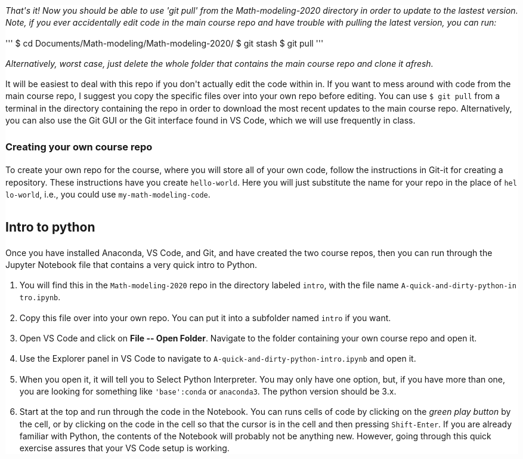 *That's it! Now you should be able to use 'git pull' from the Math-modeling-2020 directory in order to update to the lastest version. Note, if you ever accidentally edit code in the main course repo and have trouble with pulling the latest version, you can run:*

'''
$ cd Documents/Math-modeling/Math-modeling-2020/
$ git stash
$ git pull
'''

*Alternatively, worst case, just delete the whole folder that contains the main course repo and clone it afresh.*

It will be easiest to deal with this repo if you don't actually edit the code within in. If you want to mess around with code from the main course repo, I suggest you copy the specific files over into your own repo before editing. You can use `$ git pull` from a terminal in the directory containing the repo in order to download the most recent updates to the main course repo. Alternatively, you can also use the Git GUI or the Git interface found in VS Code, which we will use frequently in class.

### Creating your own course repo

To create your own repo for the course, where you will store all of your own code, follow the instructions in Git-it for creating a repository. These instructions have you create `hello-world`. Here you will just substitute the name for your repo in the place of `hello-world`, i.e., you could use `my-math-modeling-code`.

## Intro to python

Once you have installed Anaconda, VS Code, and Git, and have created the two course repos, then you can run through the Jupyter Notebook file that contains a very quick intro to Python. 

1. You will find this in the `Math-modeling-2020` repo in the directory labeled `intro`, with the file name `A-quick-and-dirty-python-intro.ipynb`. 

1. Copy this file over into your own repo. You can put it into a subfolder named `intro` if you want. 

1. Open VS Code and click on **File -- Open Folder**. Navigate to the folder containing your own course repo and open it.

1. Use the Explorer panel in VS Code to navigate to `A-quick-and-dirty-python-intro.ipynb` and open it.

1. When you open it, it will tell you to Select Python Interpreter. You may only have one option, but, if you have more than one, you are looking for something like `'base':conda` or `anaconda3`. The python version should be 3.x.

1. Start at the top and run through the code in the Notebook. You can runs cells of code by clicking on the *green play button* by the cell, or by clicking on the code in the cell so that the cursor is in the cell and then pressing `Shift-Enter`. If you are already familiar with Python, the contents of the Notebook will probably not be anything new. However, going through this quick exercise assures that your VS Code setup is working.


